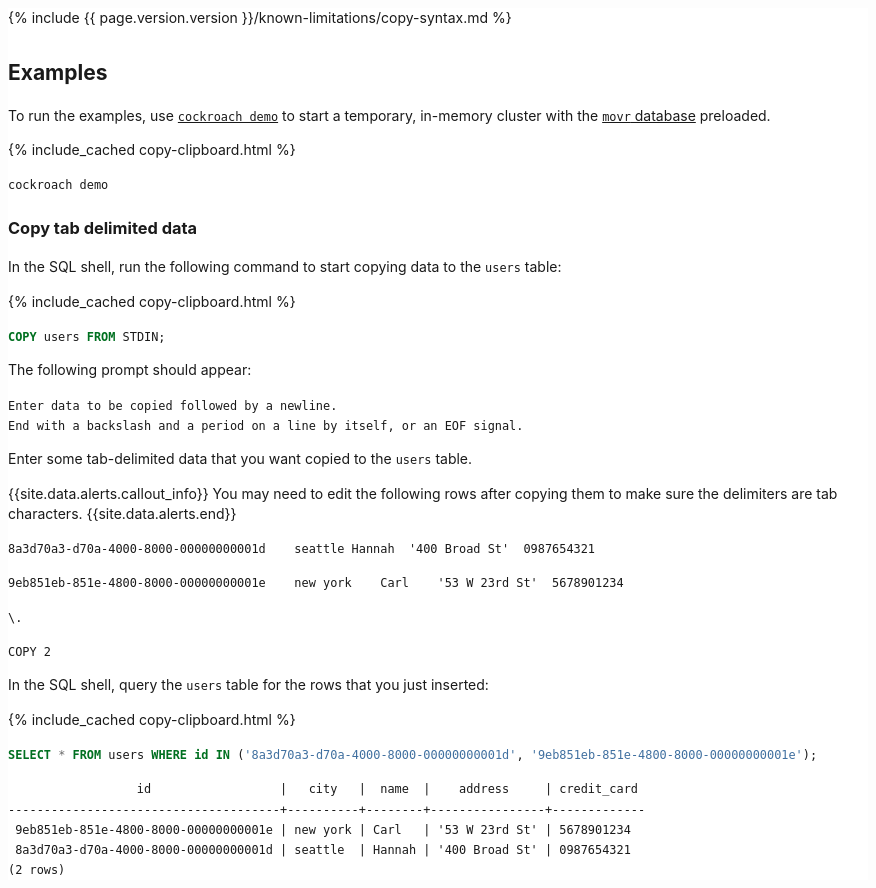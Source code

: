 {% include {{ page.version.version }}/known-limitations/copy-syntax.md %}

## Examples

To run the examples, use [`cockroach demo`](cockroach-demo.html) to start a temporary, in-memory cluster with the [`movr` database](movr.html) preloaded.

{% include_cached copy-clipboard.html %}
~~~ shell
cockroach demo
~~~

### Copy tab delimited data

In the SQL shell, run the following command to start copying data to the `users` table:

{% include_cached copy-clipboard.html %}
~~~ sql
COPY users FROM STDIN;
~~~

The following prompt should appear:

~~~
Enter data to be copied followed by a newline.
End with a backslash and a period on a line by itself, or an EOF signal.
~~~

Enter some tab-delimited data that you want copied to the `users` table.

{{site.data.alerts.callout_info}}
You may need to edit the following rows after copying them to make sure the delimiters are tab characters.
{{site.data.alerts.end}}

~~~
8a3d70a3-d70a-4000-8000-00000000001d	seattle	Hannah	'400 Broad St'	0987654321
~~~

~~~
9eb851eb-851e-4800-8000-00000000001e	new york	Carl	'53 W 23rd St'	5678901234
~~~

~~~
\.
~~~

~~~
COPY 2
~~~

In the SQL shell, query the `users` table for the rows that you just inserted:

{% include_cached copy-clipboard.html %}
~~~ sql
SELECT * FROM users WHERE id IN ('8a3d70a3-d70a-4000-8000-00000000001d', '9eb851eb-851e-4800-8000-00000000001e');
~~~

~~~
                  id                  |   city   |  name  |    address     | credit_card
--------------------------------------+----------+--------+----------------+-------------
 9eb851eb-851e-4800-8000-00000000001e | new york | Carl   | '53 W 23rd St' | 5678901234
 8a3d70a3-d70a-4000-8000-00000000001d | seattle  | Hannah | '400 Broad St' | 0987654321
(2 rows)
~~~
